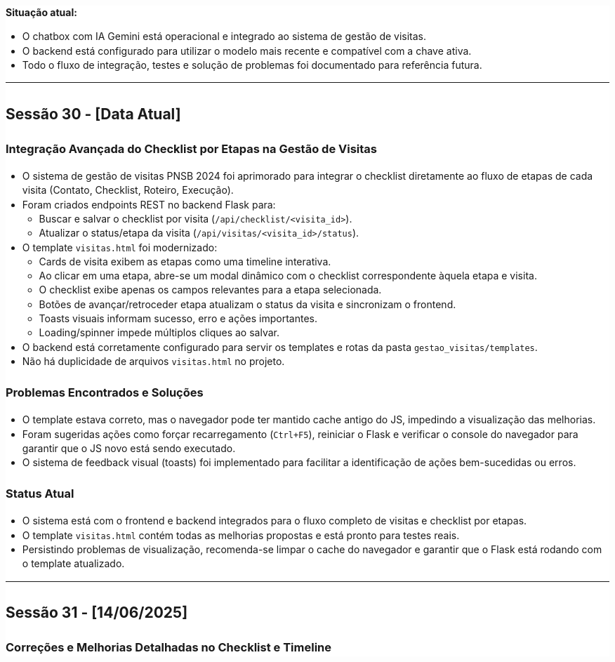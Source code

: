 **Situação atual:**
- O chatbox com IA Gemini está operacional e integrado ao sistema de gestão de visitas.
- O backend está configurado para utilizar o modelo mais recente e compatível com a chave ativa.
- Todo o fluxo de integração, testes e solução de problemas foi documentado para referência futura.

---

## Sessão 30 - [Data Atual]

### Integração Avançada do Checklist por Etapas na Gestão de Visitas

- O sistema de gestão de visitas PNSB 2024 foi aprimorado para integrar o checklist diretamente ao fluxo de etapas de cada visita (Contato, Checklist, Roteiro, Execução).
- Foram criados endpoints REST no backend Flask para:
  - Buscar e salvar o checklist por visita (`/api/checklist/<visita_id>`).
  - Atualizar o status/etapa da visita (`/api/visitas/<visita_id>/status`).
- O template `visitas.html` foi modernizado:
  - Cards de visita exibem as etapas como uma timeline interativa.
  - Ao clicar em uma etapa, abre-se um modal dinâmico com o checklist correspondente àquela etapa e visita.
  - O checklist exibe apenas os campos relevantes para a etapa selecionada.
  - Botões de avançar/retroceder etapa atualizam o status da visita e sincronizam o frontend.
  - Toasts visuais informam sucesso, erro e ações importantes.
  - Loading/spinner impede múltiplos cliques ao salvar.
- O backend está corretamente configurado para servir os templates e rotas da pasta `gestao_visitas/templates`.
- Não há duplicidade de arquivos `visitas.html` no projeto.

### Problemas Encontrados e Soluções
- O template estava correto, mas o navegador pode ter mantido cache antigo do JS, impedindo a visualização das melhorias.
- Foram sugeridas ações como forçar recarregamento (`Ctrl+F5`), reiniciar o Flask e verificar o console do navegador para garantir que o JS novo está sendo executado.
- O sistema de feedback visual (toasts) foi implementado para facilitar a identificação de ações bem-sucedidas ou erros.

### Status Atual
- O sistema está com o frontend e backend integrados para o fluxo completo de visitas e checklist por etapas.
- O template `visitas.html` contém todas as melhorias propostas e está pronto para testes reais.
- Persistindo problemas de visualização, recomenda-se limpar o cache do navegador e garantir que o Flask está rodando com o template atualizado.

---

## Sessão 31 - [14/06/2025]

### Correções e Melhorias Detalhadas no Checklist e Timeline
